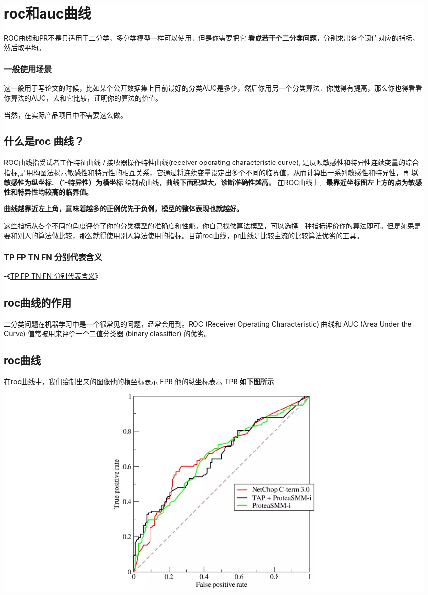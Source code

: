 # roc和auc曲线

ROC曲线和PR不是只适用于二分类，多分类模型一样可以使用，但是你需要把它 __看成若干个二分类问题__，分别求出各个阈值对应的指标，然后取平均。

### 一般使用场景

这一般用于写论文的时候，比如某个公开数据集上目前最好的分类AUC是多少，然后你用另一个分类算法，你觉得有提高，那么你也得看看你算法的AUC，去和它比较，证明你的算法的价值。

当然，在实际产品项目中不需要这么做。

## 什么是roc 曲线？

ROC曲线指受试者工作特征曲线 / 接收器操作特性曲线(receiver operating characteristic curve), 是反映敏感性和特异性连续变量的综合指标,是用构图法揭示敏感性和特异性的相互关系，它通过将连续变量设定出多个不同的临界值，从而计算出一系列敏感性和特异性，再 __以敏感性为纵坐标__、__（1-特异性）为横坐标__ 绘制成曲线，__曲线下面积越大，诊断准确性越高。__ 在ROC曲线上，__最靠近坐标图左上方的点为敏感性和特异性均较高的临界值。__

__曲线越靠近左上角，意味着越多的正例优先于负例，模型的整体表现也就越好。__


这些指标从各个不同的角度评价了你的分类模型的准确度和性能。你自己找做算法模型，可以选择一种指标评价你的算法即可。但是如果是要和别人的算法做比较，那么就得使用别人算法使用的指标。目前roc曲线，pr曲线是比较主流的比较算法优劣的工具。

### TP FP TN FN 分别代表含义

-《[TP FP TN FN 分别代表含义](https://github.com/OneStepAndTwoSteps/Data_Analysis/tree/master/%E6%9C%BA%E5%99%A8%E5%AD%A6%E4%B9%A0)》

## roc曲线的作用

二分类问题在机器学习中是一个很常见的问题，经常会用到。ROC (Receiver Operating Characteristic) 曲线和 AUC (Area Under the Curve) 值常被用来评价一个二值分类器 (binary classifier) 的优劣。


## roc曲线

在roc曲线中，我们绘制出来的图像他的横坐标表示 FPR 他的纵坐标表示 TPR __如下图所示__

<div align=center><img width="500" height="400" src="./static/roc.png"/></div>
